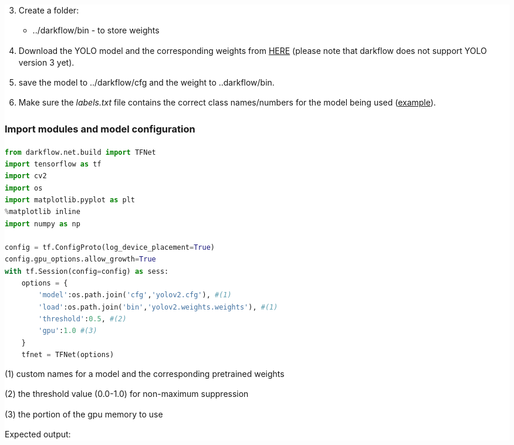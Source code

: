 3. Create a folder:

   * ../darkflow/bin - to store weights

4. Download the YOLO model and the corresponding weights from [HERE](https://pjreddie.com/darknet/yolo/) (please note that darkflow does not support YOLO version 3 yet).

5. save the model to ../darkflow/cfg and the weight to ..darkflow/bin.

6. Make sure the *labels.txt* file contains the correct class names/numbers for the model being used ([example](https://github.com/thtrieu/darkflow/blob/master/cfg/coco.names)).

### Import modules and model configuration

```python
from darkflow.net.build import TFNet
import tensorflow as tf
import cv2
import os
import matplotlib.pyplot as plt
%matplotlib inline
import numpy as np

config = tf.ConfigProto(log_device_placement=True)
config.gpu_options.allow_growth=True
with tf.Session(config=config) as sess:
    options = {
        'model':os.path.join('cfg','yolov2.cfg'), #(1)
        'load':os.path.join('bin','yolov2.weights.weights'), #(1)
        'threshold':0.5, #(2)
        'gpu':1.0 #(3)
    }
    tfnet = TFNet(options)
```

(1) custom names for a model and the corresponding pretrained weights

(2) the threshold value (0.0-1.0) for non-maximum suppression

(3) the portion of the gpu memory to use

Expected output:
